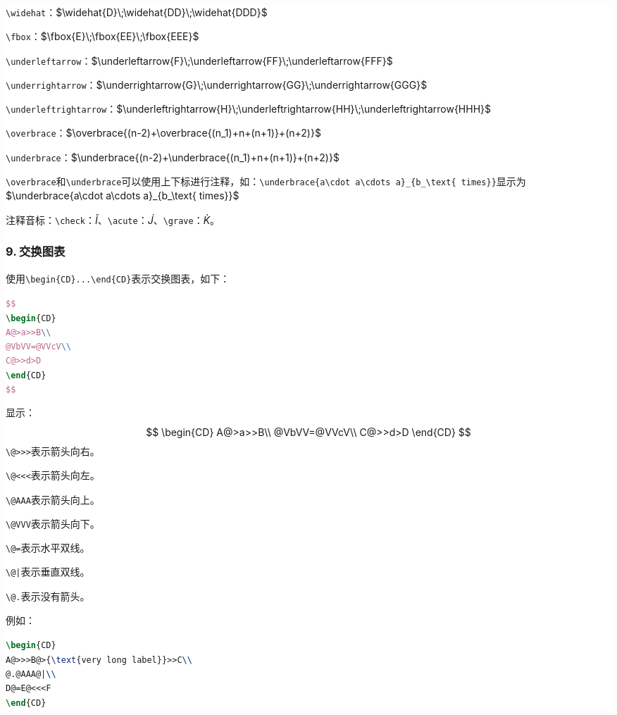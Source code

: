 `\widehat`：$\widehat{D}\;\widehat{DD}\;\widehat{DDD}$

`\fbox`：$\fbox{E}\;\fbox{EE}\;\fbox{EEE}$

`\underleftarrow`：$\underleftarrow{F}\;\underleftarrow{FF}\;\underleftarrow{FFF}$

`\underrightarrow`：$\underrightarrow{G}\;\underrightarrow{GG}\;\underrightarrow{GGG}$

`\underleftrightarrow`：$\underleftrightarrow{H}\;\underleftrightarrow{HH}\;\underleftrightarrow{HHH}$

`\overbrace`：$\overbrace{(n-2)+\overbrace{(n_1)+n+(n+1)}+(n+2)}$

`\underbrace`：$\underbrace{(n-2)+\underbrace{(n_1)+n+(n+1)}+(n+2)}$

`\overbrace`和`\underbrace`可以使用上下标进行注释，如：`\underbrace{a\cdot a\cdots a}_{b_\text{ times}}`显示为$\underbrace{a\cdot a\cdots a}_{b_\text{ times}}$

注释音标：`\check`：$\check{I}$、`\acute`：$\acute{J}$、`\grave`：$\grave{K}$。

### 9. 交换图表

使用`\begin{CD}...\end{CD}`表示交换图表，如下：

```latex
$$
\begin{CD}
A@>a>>B\\
@VbVV=@VVcV\\
C@>>d>D
\end{CD}
$$
```

显示：
$$
\begin{CD}
A@>a>>B\\
@VbVV=@VVcV\\
C@>>d>D
\end{CD}
$$
`\@>>>`表示箭头向右。

`\@<<<`表示箭头向左。

`\@AAA`表示箭头向上。

`\@VVV`表示箭头向下。

`\@=`表示水平双线。

`\@|`表示垂直双线。

`\@.`表示没有箭头。

例如：

```Latex
\begin{CD}
A@>>>B@>{\text{very long label}}>>C\\
@.@AAA@|\\
D@=E@<<<F
\end{CD}
```
